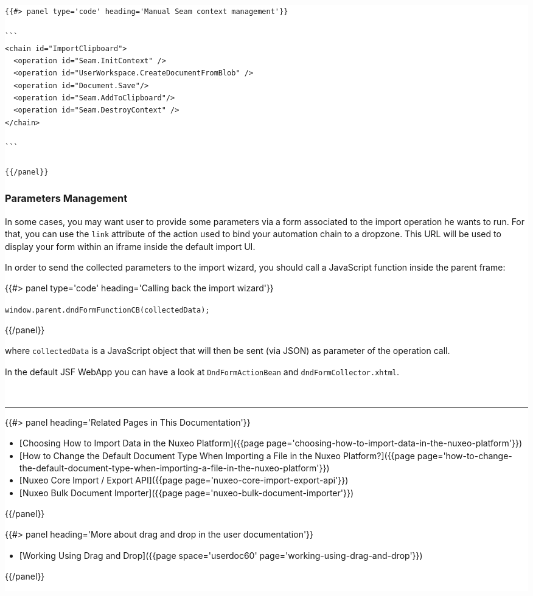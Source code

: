     {{#> panel type='code' heading='Manual Seam context management'}}

    ```
    <chain id="ImportClipboard">
      <operation id="Seam.InitContext" />
      <operation id="UserWorkspace.CreateDocumentFromBlob" />
      <operation id="Document.Save"/>
      <operation id="Seam.AddToClipboard"/>
      <operation id="Seam.DestroyContext" />
    </chain>

    ```

    {{/panel}}

### Parameters Management

In some cases, you may want user to provide some parameters via a form associated to the import operation he wants to run. For that, you can use the `link` attribute of the action used to bind your automation chain to a dropzone. This URL will be used to display your form within an iframe inside the default import UI.

In order to send the collected parameters to the import wizard, you should call a JavaScript function inside the parent frame:

{{#> panel type='code' heading='Calling back the import wizard'}}

```
window.parent.dndFormFunctionCB(collectedData);

```

{{/panel}}

where `collectedData` is a JavaScript object that will then be sent (via JSON) as parameter of the operation call.

In the default JSF WebApp you can have a look at `DndFormActionBean` and `dndFormCollector.xhtml`.

&nbsp;

* * *

<div class="row" data-equalizer data-equalize-on="medium"><div class="column medium-6">{{#> panel heading='Related Pages in This Documentation'}}

*   [Choosing How to Import Data in the Nuxeo Platform]({{page page='choosing-how-to-import-data-in-the-nuxeo-platform'}})
*   [How to Change the Default Document Type When Importing a File in the Nuxeo Platform?]({{page page='how-to-change-the-default-document-type-when-importing-a-file-in-the-nuxeo-platform'}})
*   [Nuxeo Core Import / Export API]({{page page='nuxeo-core-import-export-api'}})
*   [Nuxeo Bulk Document Importer]({{page page='nuxeo-bulk-document-importer'}})

{{/panel}}</div><div class="column medium-6">{{#> panel heading='More about drag and drop in the user documentation'}}

*   [Working Using Drag and Drop]({{page space='userdoc60' page='working-using-drag-and-drop'}})

{{/panel}}</div></div>
